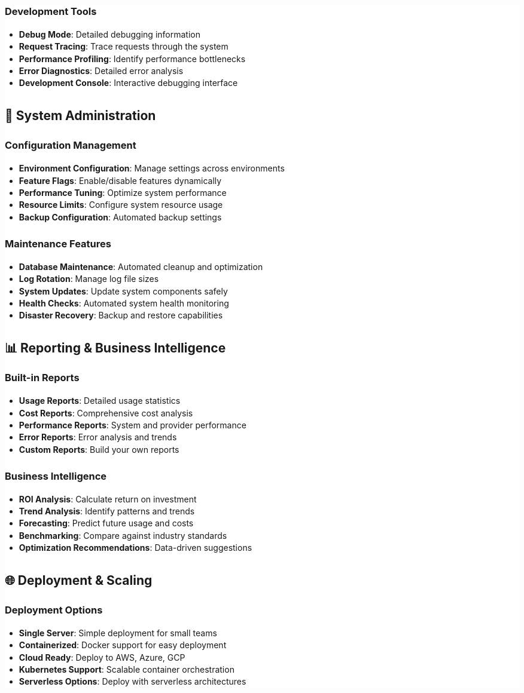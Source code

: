 ### Development Tools

- **Debug Mode**: Detailed debugging information
- **Request Tracing**: Trace requests through the system
- **Performance Profiling**: Identify performance bottlenecks
- **Error Diagnostics**: Detailed error analysis
- **Development Console**: Interactive debugging interface

## 🔧 System Administration

### Configuration Management

- **Environment Configuration**: Manage settings across environments
- **Feature Flags**: Enable/disable features dynamically
- **Performance Tuning**: Optimize system performance
- **Resource Limits**: Configure system resource usage
- **Backup Configuration**: Automated backup settings

### Maintenance Features

- **Database Maintenance**: Automated cleanup and optimization
- **Log Rotation**: Manage log file sizes
- **System Updates**: Update system components safely
- **Health Checks**: Automated system health monitoring
- **Disaster Recovery**: Backup and restore capabilities

## 📊 Reporting & Business Intelligence

### Built-in Reports

- **Usage Reports**: Detailed usage statistics
- **Cost Reports**: Comprehensive cost analysis
- **Performance Reports**: System and provider performance
- **Error Reports**: Error analysis and trends
- **Custom Reports**: Build your own reports

### Business Intelligence

- **ROI Analysis**: Calculate return on investment
- **Trend Analysis**: Identify patterns and trends
- **Forecasting**: Predict future usage and costs
- **Benchmarking**: Compare against industry standards
- **Optimization Recommendations**: Data-driven suggestions

## 🌐 Deployment & Scaling

### Deployment Options

- **Single Server**: Simple deployment for small teams
- **Containerized**: Docker support for easy deployment
- **Cloud Ready**: Deploy to AWS, Azure, GCP
- **Kubernetes Support**: Scalable container orchestration
- **Serverless Options**: Deploy with serverless architectures
